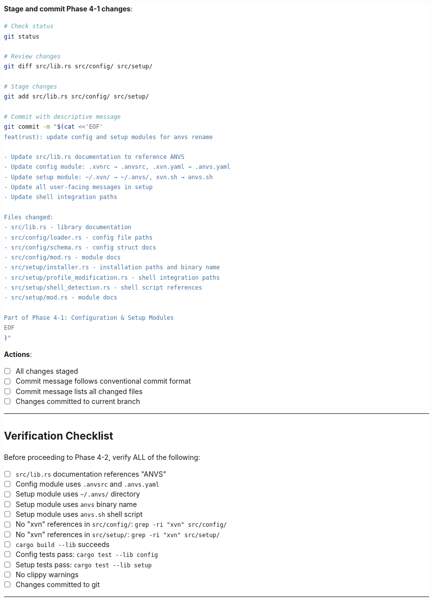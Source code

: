 **Stage and commit Phase 4-1 changes**:

```bash
# Check status
git status

# Review changes
git diff src/lib.rs src/config/ src/setup/

# Stage changes
git add src/lib.rs src/config/ src/setup/

# Commit with descriptive message
git commit -m "$(cat <<'EOF'
feat(rust): update config and setup modules for anvs rename

- Update src/lib.rs documentation to reference ANVS
- Update config module: .xvnrc → .anvsrc, .xvn.yaml → .anvs.yaml
- Update setup module: ~/.xvn/ → ~/.anvs/, xvn.sh → anvs.sh
- Update all user-facing messages in setup
- Update shell integration paths

Files changed:
- src/lib.rs - library documentation
- src/config/loader.rs - config file paths
- src/config/schema.rs - config struct docs
- src/config/mod.rs - module docs
- src/setup/installer.rs - installation paths and binary name
- src/setup/profile_modification.rs - shell integration paths
- src/setup/shell_detection.rs - shell script references
- src/setup/mod.rs - module docs

Part of Phase 4-1: Configuration & Setup Modules
EOF
)"
```

**Actions**:
- [ ] All changes staged
- [ ] Commit message follows conventional commit format
- [ ] Commit message lists all changed files
- [ ] Changes committed to current branch

---

## Verification Checklist

Before proceeding to Phase 4-2, verify ALL of the following:

- [ ] `src/lib.rs` documentation references "ANVS"
- [ ] Config module uses `.anvsrc` and `.anvs.yaml`
- [ ] Setup module uses `~/.anvs/` directory
- [ ] Setup module uses `anvs` binary name
- [ ] Setup module uses `anvs.sh` shell script
- [ ] No "xvn" references in `src/config/`: `grep -ri "xvn" src/config/`
- [ ] No "xvn" references in `src/setup/`: `grep -ri "xvn" src/setup/`
- [ ] `cargo build --lib` succeeds
- [ ] Config tests pass: `cargo test --lib config`
- [ ] Setup tests pass: `cargo test --lib setup`
- [ ] No clippy warnings
- [ ] Changes committed to git

---